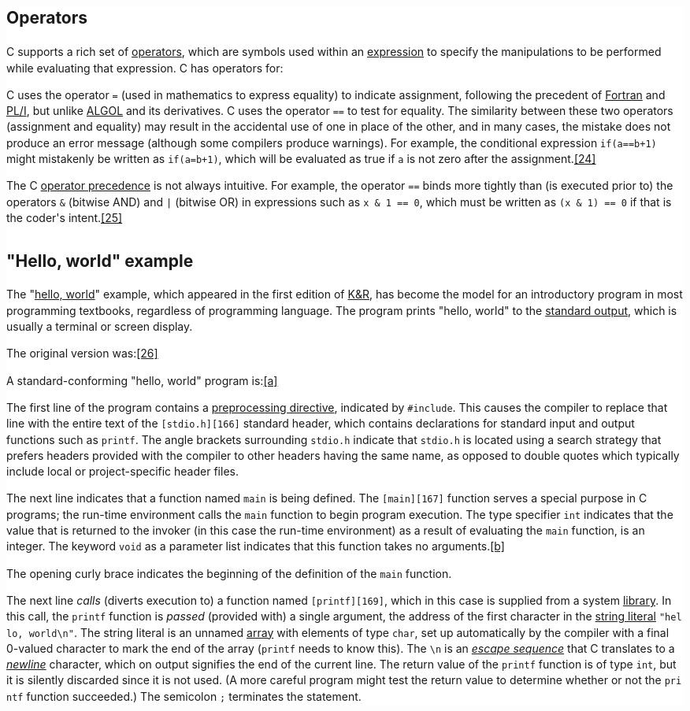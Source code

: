 ## Operators

C supports a rich set of [operators][154], which are symbols used within an [expression][155] to specify the manipulations to be performed while evaluating that expression. C has operators for:

C uses the operator `=` (used in mathematics to express equality) to indicate assignment, following the precedent of [Fortran][156] and [PL/I][86], but unlike [ALGOL][34] and its derivatives. C uses the operator `==` to test for equality. The similarity between these two operators (assignment and equality) may result in the accidental use of one in place of the other, and in many cases, the mistake does not produce an error message (although some compilers produce warnings). For example, the conditional expression `if(a==b+1)` might mistakenly be written as `if(a=b+1)`, which will be evaluated as true if `a` is not zero after the assignment.[\[24\]][157]

The C [operator precedence][158] is not always intuitive. For example, the operator `==` binds more tightly than (is executed prior to) the operators `&` (bitwise AND) and `|` (bitwise OR) in expressions such as `x & 1 == 0`, which must be written as `(x & 1) == 0` if that is the coder's intent.[\[25\]][159]

## "Hello, world" example

The "[hello, world][160]" example, which appeared in the first edition of [K&R][161], has become the model for an introductory program in most programming textbooks, regardless of programming language. The program prints "hello, world" to the [standard output][162], which is usually a terminal or screen display.

The original version was:[\[26\]][163]

A standard-conforming "hello, world" program is:[\[a\]][164]

The first line of the program contains a [preprocessing directive][165], indicated by `#include`. This causes the compiler to replace that line with the entire text of the `[stdio.h][166]` standard header, which contains declarations for standard input and output functions such as `printf`. The angle brackets surrounding `stdio.h` indicate that `stdio.h` is located using a search strategy that prefers headers provided with the compiler to other headers having the same name, as opposed to double quotes which typically include local or project-specific header files.

The next line indicates that a function named `main` is being defined. The `[main][167]` function serves a special purpose in C programs; the run-time environment calls the `main` function to begin program execution. The type specifier `int` indicates that the value that is returned to the invoker (in this case the run-time environment) as a result of evaluating the `main` function, is an integer. The keyword `void` as a parameter list indicates that this function takes no arguments.[\[b\]][168]

The opening curly brace indicates the beginning of the definition of the `main` function.

The next line _calls_ (diverts execution to) a function named `[printf][169]`, which in this case is supplied from a system [library][170]. In this call, the `printf` function is _passed_ (provided with) a single argument, the address of the first character in the [string literal][135] `"hello, world\n"`. The string literal is an unnamed [array][171] with elements of type `char`, set up automatically by the compiler with a final 0-valued character to mark the end of the array (`printf` needs to know this). The `\n` is an _[escape sequence][172]_ that C translates to a _[newline][173]_ character, which on output signifies the end of the current line. The return value of the `printf` function is of type `int`, but it is silently discarded since it is not used. (A more careful program might test the return value to determine whether or not the `printf` function succeeded.) The semicolon `;` terminates the statement.


[0]: /wiki/Help:IPA_for_English "Help:IPA for English"
[1]: /wiki/C "C"
[2]: /wiki/General-purpose_language "General-purpose language"
[3]: /wiki/Imperative_programming "Imperative programming"
[4]: /wiki/Programming_language "Programming language"
[5]: /wiki/Structured_programming "Structured programming"
[6]: /wiki/Lexical_variable_scope "Lexical variable scope"
[7]: /wiki/Recursion_(computer_science) "Recursion (computer science)"
[8]: /wiki/Static_type_system "Static type system"
[9]: /wiki/Machine_instruction "Machine instruction"
[10]: /wiki/Assembly_language "Assembly language"
[11]: /wiki/Operating_system "Operating system"
[12]: /wiki/Application_software "Application software"
[13]: /wiki/Supercomputer "Supercomputer"
[14]: /wiki/Embedded_system "Embedded system"
[15]: /wiki/Dennis_Ritchie "Dennis Ritchie"
[16]: /wiki/Bell_Labs "Bell Labs"
[17]: #cite_note-chistory-5
[18]: /wiki/Unix "Unix"
[19]: #cite_note-AutoTX-1-6
[20]: /wiki/Measuring_programming_language_popularity "Measuring programming language popularity"
[21]: #cite_note-AutoTX-2-7
[22]: #cite_note-AutoTX-3-8
[23]: /wiki/Compiler "Compiler"
[24]: /wiki/Computer_architecture "Computer architecture"
[25]: /wiki/American_National_Standards_Institute "American National Standards Institute"
[26]: /wiki/ANSI_C "ANSI C"
[27]: /wiki/International_Organization_for_Standardization "International Organization for Standardization"
[28]: /wiki/Procedural_programming "Procedural programming"
[29]: /wiki/Run-time_system "Run-time system"
[30]: /wiki/System_programming "System programming"
[31]: /wiki/Cross-platform "Cross-platform"
[32]: /wiki/Porting "Porting"
[33]: /wiki/Microcontroller "Microcontroller"
[34]: /wiki/ALGOL "ALGOL"
[35]: /wiki/Type_system "Type system"
[36]: /wiki/Executable_code "Executable code"
[37]: /wiki/Subroutine "Subroutine"
[38]: /wiki/Functional_programming "Functional programming"
[39]: /wiki/Function_parameter "Function parameter"
[40]: /wiki/Pointer_(computer_programming) "Pointer (computer programming)"
[41]: /wiki/Free-form_language "Free-form language"
[42]: /wiki/Semicolon "Semicolon"
[43]: /wiki/Statement_(programming) "Statement (programming)"
[44]: /wiki/Curly_braces "Curly braces"
[45]: /wiki/Blocks_of_statements "Blocks of statements"
[46]: /wiki/Object-oriented_programming "Object-oriented programming"
[47]: /wiki/Garbage_collection_(computer_science) "Garbage collection (computer science)"
[48]: /wiki/Boehm_garbage_collector "Boehm garbage collector"
[49]: /wiki/GObject "GObject"
[50]: /wiki/C%2B%2B "C++"
[51]: /wiki/D_(programming_language) "D (programming language)"
[52]: /wiki/Go_(programming_language) "Go (programming language)"
[53]: /wiki/Rust_(programming_language) "Rust (programming language)"
[54]: /wiki/Java_(programming_language) "Java (programming language)"
[55]: /wiki/JavaScript "JavaScript"
[56]: /wiki/Limbo_(programming_language) "Limbo (programming language)"
[57]: /wiki/LPC_(programming_language) "LPC (programming language)"
[58]: /wiki/C_Sharp_(programming_language) "C Sharp (programming language)"
[59]: /wiki/Objective-C "Objective-C"
[60]: /wiki/Perl "Perl"
[61]: /wiki/PHP "PHP"
[62]: /wiki/Python_(programming_language) "Python (programming language)"
[63]: /wiki/Swift_(programming_language) "Swift (programming language)"
[64]: /wiki/Verilog "Verilog"
[65]: #cite_note-vinsp-4
[66]: /wiki/C_shell "C shell"
[67]: /wiki/Control_structures "Control structures"
[68]: /wiki/Syntax_(programming_languages) "Syntax (programming languages)"
[69]: /wiki/C_syntax "C syntax"
[70]: /wiki/PDP-7 "PDP-7"
[71]: /wiki/PDP-11 "PDP-11"
[72]: /wiki/B_(programming_language) "B (programming language)"
[73]: /wiki/BCPL "BCPL"
[74]: #cite_note-sigplan-9
[75]: /wiki/Byte "Byte"
[76]: #cite_note-10
[77]: #cite_note-unixport-11
[78]: /wiki/Version_2_Unix "Version 2 Unix"
[79]: #cite_note-12
[80]: /wiki/Honeywell_6000 "Honeywell 6000"
[81]: /wiki/IBM_System/370 "IBM System/370"
[82]: #cite_note-k.26r1e-1
[83]: #cite_note-Stallings-13
[84]: /wiki/Kernel_(operating_system) "Kernel (operating system)"
[85]: /wiki/Multics "Multics"
[86]: /wiki/PL/I "PL/I"
[87]: /wiki/MCP_(Burroughs_Large_Systems) "MCP (Burroughs Large Systems)"
[88]: /wiki/Burroughs_large_systems "Burroughs large systems"
[89]: /wiki/Stephen_C._Johnson "Stephen C. Johnson"
[90]: /wiki/Portable_C_Compiler "Portable C Compiler"
[91]: /wiki/Brian_Kernighan "Brian Kernighan"
[92]: /wiki/The_C_Programming_Language "The C Programming Language"
[93]: /wiki/Specification "Specification"
[94]: #cite_note-k.26r2e-14
[95]: /wiki/Lowest_common_denominator_(computers) "Lowest common denominator (computers)"
[96]: /wiki/Type_checking "Type checking"
[97]: /wiki/Lint_programming_tool "Lint programming tool"
[98]: #cite_note-15
[99]: /wiki/C_standard_library "C standard library"
[100]: /wiki/Mainframe_computer "Mainframe computer"
[101]: /wiki/Minicomputer "Minicomputer"
[102]: /wiki/Microcomputer "Microcomputer"
[103]: /wiki/IBM_PC "IBM PC"
[104]: /wiki/Institute_of_Electrical_and_Electronics_Engineers "Institute of Electrical and Electronics Engineers"
[105]: /wiki/Working_group "Working group"
[106]: /wiki/POSIX "POSIX"
[107]: /wiki/ISO/IEC_JTC1/SC22 "ISO/IEC JTC1/SC22"
[108]: /wiki/Superset "Superset"
[109]: /wiki/Function_prototype "Function prototype"
[110]: /wiki/Character_encoding "Character encoding"
[111]: /wiki/Locale_(computer_software) "Locale (computer software)"
[112]: /wiki/Computing_platform "Computing platform"
[113]: /wiki/Graphical_user_interface "Graphical user interface"
[114]: /wiki/Endianness "Endianness"
[115]: /wiki/Wikipedia:Citation_needed "Wikipedia:Citation needed"
[116]: /wiki/C99 "C99"
[117]: #cite_note-AutoTX-5-16
[118]: /wiki/Inline_function "Inline function"
[119]: /wiki/Data_type "Data type"
[120]: /wiki/Complex_number "Complex number"
[121]: /wiki/Variable-length_array "Variable-length array"
[122]: /wiki/Flexible_array_member "Flexible array member"
[123]: /wiki/IEEE_754 "IEEE 754"
[124]: /wiki/Variadic_macro "Variadic macro"
[125]: /wiki/Arity "Arity"
[126]: /wiki/GNU_Compiler_Collection "GNU Compiler Collection"
[127]: /wiki/Sun_Studio_(software) "Sun Studio (software)"
[128]: /wiki/Microsoft_Visual_C%2B%2B "Microsoft Visual C++"
[129]: /wiki/C%2B%2B11 "C++11"
[130]: #cite_note-17
[131]: #cite_note-AutoTX-6-18
[132]: /wiki/Fixed-point_arithmetic "Fixed-point arithmetic"
[133]: /wiki/Formal_grammar "Formal grammar"
[134]: #cite_note-h.26s5e-19
[135]: /wiki/String_literal "String literal"
[136]: #cite_note-KandR1-20
[137]: /wiki/Procedure_call "Procedure call"
[138]: /wiki/Assignment_(computer_science) "Assignment (computer science)"
[139]: /wiki/Goto "Goto"
[140]: /wiki/Label_(computer_science) "Label (computer science)"
[141]: /wiki/Sequence_point "Sequence point"
[142]: /wiki/%3F: "?:"
[143]: /wiki/Comma_operator "Comma operator"
[144]: #cite_note-21
[145]: /wiki/Software_portability "Software portability"
[146]: /wiki/C11_(C_standard_revision) "C11 (C standard revision)"
[147]: /wiki/Unicode "Unicode"
[148]: /wiki/Bell_character "Bell character"
[149]: /wiki/Backspace "Backspace"
[150]: /wiki/Carriage_return "Carriage return"
[151]: /wiki/Run_time_(program_lifecycle_phase) "Run time (program lifecycle phase)"
[152]: #cite_note-AutoTX-7-22
[153]: #cite_note-KandR2-23
[154]: /wiki/Operator_(programming) "Operator (programming)"
[155]: /wiki/Expression_(programming) "Expression (programming)"
[156]: /wiki/Fortran "Fortran"
[157]: #cite_note-AutoTX-8-24
[158]: /wiki/Operator_precedence "Operator precedence"
[159]: #cite_note-AutoTX-9-25
[160]: /wiki/Hello,_world "Hello, world"
[161]: /wiki/The_C_Programming_Language_(book) "The C Programming Language (book)"
[162]: /wiki/Standard_output "Standard output"
[163]: #cite_note-26
[164]: #cite_note-27
[165]: /wiki/Preprocessing "Preprocessing"
[166]: /wiki/Stdio.h "Stdio.h"
[167]: /wiki/Main_function_(programming) "Main function (programming)"
[168]: #cite_note-28
[169]: /wiki/Printf "Printf"
[170]: /wiki/Library_(computing) "Library (computing)"
[171]: /wiki/Array_data_type "Array data type"
[172]: /wiki/Escape_sequences_in_C "Escape sequences in C"
[173]: /wiki/Newline "Newline"
[174]: #cite_note-bk21st-29
[175]: /wiki/Static_typing "Static typing"
[176]: /wiki/Weak_typing "Weak typing"
[177]: /wiki/Pascal_(programming_language) "Pascal (programming language)"
[178]: #cite_note-30
[179]: /wiki/Floating-point_number "Floating-point number"
[180]: /wiki/Boolean_datatype "Boolean datatype"
[181]: /wiki/Record_(computer_science) "Record (computer science)"
[182]: /wiki/Struct_(C_programming_language) "Struct (C programming language)"
[183]: /wiki/Union_(computer_science) "Union (computer science)"
[184]: /wiki/Type_conversion "Type conversion"
[185]: /wiki/Function_pointer "Function pointer"
[186]: /wiki/Declaration_reflects_use "Declaration reflects use"
[187]: #cite_note-31
[188]: /wiki/Reference_(computer_science) "Reference (computer science)"
[189]: /wiki/Pointer_arithmetic "Pointer arithmetic"
[190]: /wiki/String_(computer_science) "String (computer science)"
[191]: /wiki/Dynamic_memory_allocation "Dynamic memory allocation"
[192]: /wiki/Tree_(data_structure) "Tree (data structure)"
[193]: /wiki/Higher-order_function "Higher-order function"
[194]: /wiki/Qsort "Qsort"
[195]: /wiki/Bsearch "Bsearch"
[196]: /wiki/Callback_(computer_science) "Callback (computer science)"
[197]: /wiki/Null_pointer "Null pointer"
[198]: /wiki/Segmentation_fault "Segmentation fault"
[199]: /wiki/Linked_list "Linked list"
[200]: /wiki/Dangling_pointer "Dangling pointer"
[201]: /wiki/Wild_pointer "Wild pointer"
[202]: /wiki/Bounds_checking "Bounds checking"
[203]: #cite_note-AutoTX-10-32
[204]: /wiki/Buffer_overflow "Buffer overflow"
[205]: /wiki/Multi-dimensional_array "Multi-dimensional array"
[206]: /wiki/Row-major_order "Row-major order"
[207]: /wiki/Linear_algebra "Linear algebra"
[208]: /wiki/Syntactic_sugar "Syntactic sugar"
[209]: #cite_note-Raymond1996-33
[210]: /wiki/Sizeof "Sizeof"
[211]: /wiki/Call-by-value "Call-by-value"
[212]: /wiki/Malloc "Malloc"
[213]: #cite_note-cfaq623-34
[214]: #cite_note-cfaq728-35
[215]: /wiki/Value_(computer_science) "Value (computer science)"
[216]: /wiki/Computer_memory "Computer memory"
[217]: /wiki/Linker_(computing) "Linker (computing)"
[218]: /wiki/Loader_(computing) "Loader (computing)"
[219]: /wiki/Bit "Bit"
[220]: /wiki/Computer_storage "Computer storage"
[221]: /wiki/Type_I_and_type_II_errors "Type I and type II errors"
[222]: /wiki/Memory_leak "Memory leak"
[223]: /wiki/Header_file "Header file"
[224]: /wiki/Compiler_flag "Compiler flag"
[225]: /wiki/ISO_standard "ISO standard"
[226]: /wiki/Embedded_systems "Embedded systems"
[227]: /wiki/Unix-like "Unix-like"
[228]: /wiki/Kernel_(computer_science) "Kernel (computer science)"
[229]: /wiki/Single_UNIX_Specification "Single UNIX Specification"
[230]: /wiki/Object_code "Object code"
[231]: /wiki/Lint_(software) "Lint (software)"
[232]: /wiki/MISRA_C "MISRA C"
[233]: #cite_note-36
[234]: /wiki/Serialization "Serialization"
[235]: /wiki/Memory_management "Memory management"
[236]: /wiki/IBM_Rational_Purify "IBM Rational Purify"
[237]: /wiki/Valgrind "Valgrind"
[238]: /wiki/Type_punning "Type punning"
[239]: /wiki/Common_Gateway_Interface "Common Gateway Interface"
[240]: #cite_note-AutoTX-11-38
[241]: /wiki/Interpreted_language "Interpreted language"
[242]: #cite_note-AutoTX-12-39
[243]: /wiki/GNU_Multiple_Precision_Arithmetic_Library "GNU Multiple Precision Arithmetic Library"
[244]: /wiki/GNU_Scientific_Library "GNU Scientific Library"
[245]: /wiki/Mathematica "Mathematica"
[246]: /wiki/MATLAB "MATLAB"
[247]: /wiki/Intermediate_language "Intermediate language"
[248]: /wiki/C-- "C--"
[249]: /wiki/End-user_(computer_science) "End-user (computer science)"
[250]: /wiki/Ch_(computer_programming) "Ch (computer programming)"
[251]: /wiki/CINT "CINT"
[252]: /wiki/Source-to-source_compiler "Source-to-source compiler"
[253]: /wiki/Bjarne_Stroustrup "Bjarne Stroustrup"
[254]: #cite_note-AutoTX-4-40
[255]: /wiki/Generic_programming "Generic programming"
[256]: /wiki/Compatibility_of_C_and_C%2B%2B "Compatibility of C and C++"
[257]: /wiki/Smalltalk "Smalltalk"
[258]: /wiki/Cilk "Cilk"
[259]: /wiki/Unified_Parallel_C "Unified Parallel C"